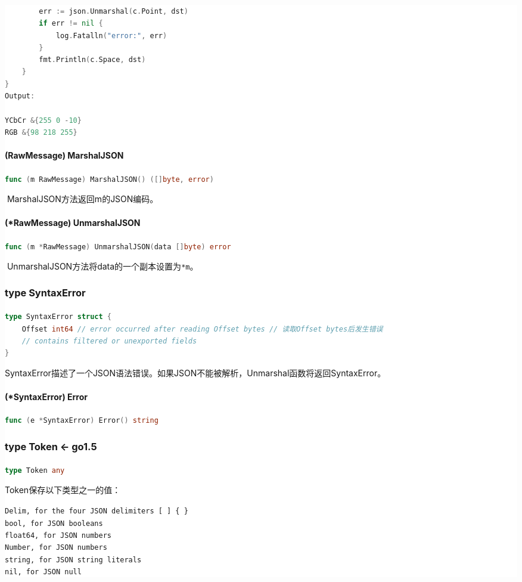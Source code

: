 ``` go 
		err := json.Unmarshal(c.Point, dst)
		if err != nil {
			log.Fatalln("error:", err)
		}
		fmt.Println(c.Space, dst)
	}
}
Output:

YCbCr &{255 0 -10}
RGB &{98 218 255}
```

#### (RawMessage) MarshalJSON 

``` go 
func (m RawMessage) MarshalJSON() ([]byte, error)
```

​	MarshalJSON方法返回m的JSON编码。

#### (*RawMessage) UnmarshalJSON 

``` go 
func (m *RawMessage) UnmarshalJSON(data []byte) error
```

​	UnmarshalJSON方法将data的一个副本设置为`*m`。

### type SyntaxError 

``` go 
type SyntaxError struct {
	Offset int64 // error occurred after reading Offset bytes // 读取Offset bytes后发生错误
	// contains filtered or unexported fields
}
```

​	SyntaxError描述了一个JSON语法错误。如果JSON不能被解析，Unmarshal函数将返回SyntaxError。

#### (*SyntaxError) Error 

``` go 
func (e *SyntaxError) Error() string
```

### type Token  <- go1.5

``` go 
type Token any
```

Token保存以下类型之一的值：

```
Delim, for the four JSON delimiters [ ] { }
bool, for JSON booleans
float64, for JSON numbers
Number, for JSON numbers
string, for JSON string literals
nil, for JSON null
```
